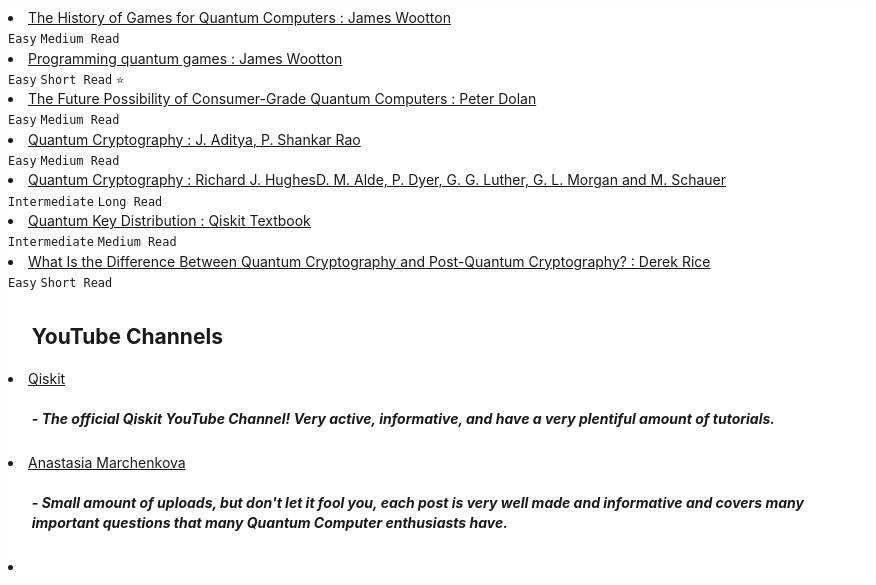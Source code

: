 <li>
  <a href="https://medium.com/@decodoku/the-history-of-games-for-quantum-computers-a1de98859b5a">The History of Games for Quantum Computers : James Wootton</a>
</li>
<code class="success highlighter-rouge">Easy</code> <code class="warning highlighter-rouge">Medium Read</code>

<li>
  <a href="https://qid.ethz.ch/wp-content/uploads/2018/09/JamesWoottonSlides.pdf">Programming quantum games : James Wootton</a>
</li>
<code class="success highlighter-rouge">Easy</code> <code class="success highlighter-rouge">Short Read</code> <code class="info highlighter-rouge">⭐</code>

<li>
  <a href="https://scholarsmine.mst.edu/cgi/viewcontent.cgi?article=1031&context=peer2peer">The Future Possibility of Consumer-Grade Quantum Computers : Peter Dolan</a>
</li>
<code class="success highlighter-rouge">Easy</code> <code class="warning highlighter-rouge">Medium Read</code>

<li>
  <a href="https://cs.stanford.edu/people/adityaj/QuantumCryptography.pdf">Quantum Cryptography : J. Aditya, P. Shankar Rao</a>
</li>
<code class="success highlighter-rouge">Easy</code> <code class="warning highlighter-rouge">Medium Read</code>

<li>
  <a href="https://arxiv.org/pdf/quant-ph/9504002.pdf">Quantum Cryptography : Richard J. HughesD. M. Alde, P. Dyer, G. G. Luther, G. L. Morgan and M. Schauer</a>
</li>
<code class="warning highlighter-rouge">Intermediate</code> <code class="error highlighter-rouge">Long Read</code>

<li>
  <a href="https://qiskit.org/textbook/ch-algorithms/quantum-key-distribution.html">Quantum Key Distribution : Qiskit Textbook</a>
</li>
<code class="warning highlighter-rouge">Intermediate</code> <code class="warning highlighter-rouge">Medium Read</code>

<li>
  <a href="https://fedtechmagazine.com/article/2020/03/what-difference-between-quantum-cryptography-and-post-quantum-cryptography-perfcon">What Is the Difference Between Quantum Cryptography and Post-Quantum Cryptography? : Derek Rice</a>
</li>
<code class="success highlighter-rouge">Easy</code> <code class="success highlighter-rouge">Short Read</code>





<ul>
  <h2 id="YouTube-Channels">YouTube Channels</h2> 
</ul>
<li>
<a href="https://www.youtube.com/channel/UClBNq7mCMf5xm8baE_VMl3A">Qiskit</a>
</li><ul>
  <h5>- The official Qiskit YouTube Channel! Very active, informative, and have a very plentiful amount of tutorials.</h5></ul>  
<li>
<a href="https://www.youtube.com/c/AnastasiaMarchenkovaQuantum/videos">Anastasia Marchenkova</a>
</li><ul>
  <h5>- Small amount of uploads, but don't let it fool you, each post is very well made and informative and covers many important questions that many Quantum Computer enthusiasts have.</h5></ul>  
<li>